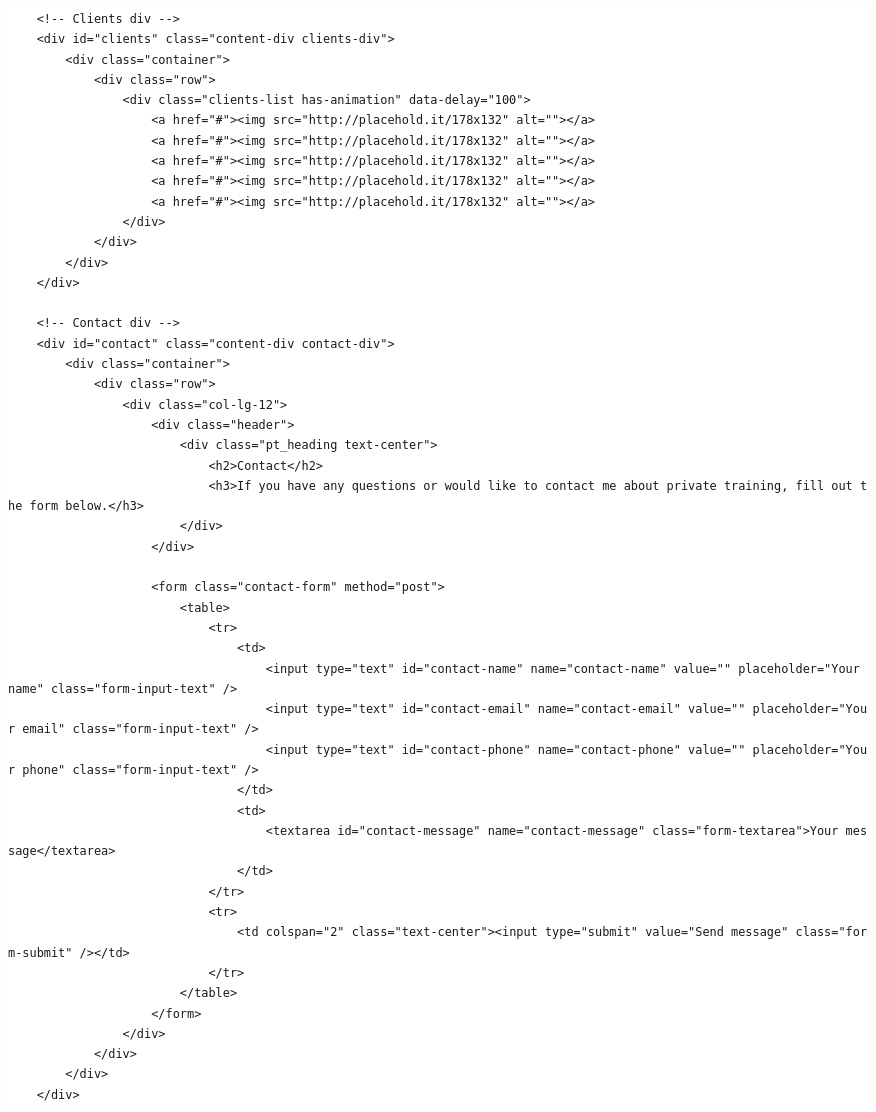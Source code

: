 		<!-- Clients div -->
		<div id="clients" class="content-div clients-div">
			<div class="container">
				<div class="row">
					<div class="clients-list has-animation" data-delay="100">
						<a href="#"><img src="http://placehold.it/178x132" alt=""></a>
						<a href="#"><img src="http://placehold.it/178x132" alt=""></a>
						<a href="#"><img src="http://placehold.it/178x132" alt=""></a>
						<a href="#"><img src="http://placehold.it/178x132" alt=""></a>
						<a href="#"><img src="http://placehold.it/178x132" alt=""></a>
					</div>
				</div>
			</div>
		</div>

		<!-- Contact div -->
		<div id="contact" class="content-div contact-div">
			<div class="container">
				<div class="row">
					<div class="col-lg-12">
						<div class="header">
							<div class="pt_heading text-center">
								<h2>Contact</h2>
								<h3>If you have any questions or would like to contact me about private training, fill out the form below.</h3>
							</div>
						</div>
						
						<form class="contact-form" method="post">
							<table>
								<tr>
									<td>
										<input type="text" id="contact-name" name="contact-name" value="" placeholder="Your name" class="form-input-text" />
										<input type="text" id="contact-email" name="contact-email" value="" placeholder="Your email" class="form-input-text" />
										<input type="text" id="contact-phone" name="contact-phone" value="" placeholder="Your phone" class="form-input-text" />
									</td>
									<td>
										<textarea id="contact-message" name="contact-message" class="form-textarea">Your message</textarea>
									</td>
								</tr>
								<tr>
									<td colspan="2" class="text-center"><input type="submit" value="Send message" class="form-submit" /></td>
								</tr>
							</table>
						</form>
					</div>
				</div>
			</div>
		</div>
		